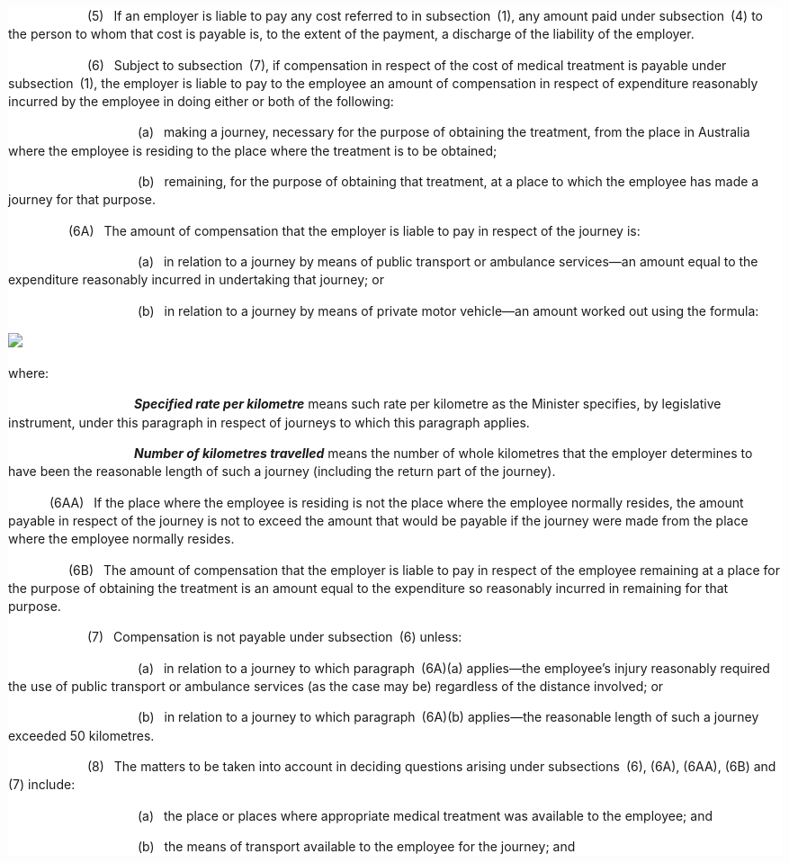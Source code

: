              (5)  If an employer is liable to pay any cost referred to in subsection (1), any amount paid under subsection (4) to the person to whom that cost is payable is, to the extent of the payment, a discharge of the liability of the employer.

             (6)  Subject to subsection (7), if compensation in respect of the cost of medical treatment is payable under subsection (1), the employer is liable to pay to the employee an amount of compensation in respect of expenditure reasonably incurred by the employee in doing either or both of the following:

                     (a)  making a journey, necessary for the purpose of obtaining the treatment, from the place in Australia where the employee is residing to the place where the treatment is to be obtained;

                     (b)  remaining, for the purpose of obtaining that treatment, at a place to which the employee has made a journey for that purpose.

          (6A)  The amount of compensation that the employer is liable to pay in respect of the journey is:

                     (a)  in relation to a journey by means of public transport or ambulance services—an amount equal to the expenditure reasonably incurred in undertaking that journey; or

                     (b)  in relation to a journey by means of private motor vehicle—an amount worked out using the formula:

![](http://www.comlaw.gov.au/Details/C2012C00583/Html/9d1bac13-cf02-49e3-a9d3-30e27604a4e6_files/image003.gif)

where:

                    <a name="specifi-rate-per-kilometr"></a>**_Specified rate per kilometre_** means such rate per kilometre as the Minister specifies, by legislative instrument, under this paragraph in respect of journeys to which this paragraph applies.

                    <a name="number-kilometr-travel"></a>**_Number of kilometres travelled_** means the number of whole kilometres that the employer determines to have been the reasonable length of such a journey (including the return part of the journey).

       (6AA)  If the place where the employee is residing is not the place where the employee normally resides, the amount payable in respect of the journey is not to exceed the amount that would be payable if the journey were made from the place where the employee normally resides.

          (6B)  The amount of compensation that the employer is liable to pay in respect of the employee remaining at a place for the purpose of obtaining the treatment is an amount equal to the expenditure so reasonably incurred in remaining for that purpose.

             (7)  Compensation is not payable under subsection (6) unless:

                     (a)  in relation to a journey to which paragraph (6A)(a) applies—the employee’s injury reasonably required the use of public transport or ambulance services (as the case may be) regardless of the distance involved; or

                     (b)  in relation to a journey to which paragraph (6A)(b) applies—the reasonable length of such a journey exceeded 50 kilometres.

             (8)  The matters to be taken into account in deciding questions arising under subsections (6), (6A), (6AA), (6B) and (7) include:

                     (a)  the place or places where appropriate medical treatment was available to the employee; and

                     (b)  the means of transport available to the employee for the journey; and
